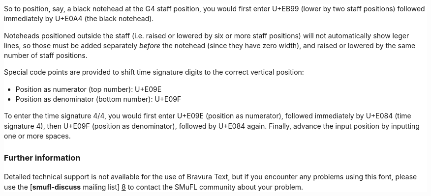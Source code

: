 So to position, say, a black notehead at the G4 staff position, you would first enter U+EB99 (lower by two staff positions) followed immediately by U+E0A4 (the black notehead).

Noteheads positioned outside the staff (i.e. raised or lowered by six or more staff positions) will not automatically show leger lines, so those must be added separately _before_ the notehead (since they have zero width), and raised or lowered by the same number of staff positions.

Special code points are provided to shift time signature digits to the correct vertical position:

- Position as numerator (top number): U+E09E
- Position as denominator (bottom number): U+E09F

To enter the time signature 4/4, you would first enter U+E09E (position as numerator), followed immediately by U+E084 (time signature 4), then U+E09F (position as denominator), followed by U+E084 again. Finally, advance the input position by inputting one or more spaces.

### Further information

Detailed technical support is not available for the use of Bravura Text, but if you encounter any problems using this font, please use the [**smufl-discuss** mailing list] [8] to contact the SMuFL community about your problem.

[1]: http://www.smufl.org/ 'SMuFL'
[2]: http://scripts.sil.org/ 'SIL Open Font License'
[3]: http://www.smufl.org/files/smufl-0.9.pdf 'SMuFL 0.9'
[4]: http://scripts.sil.org/cms/scripts/page.php?item_id=inputtoollinks 'SIL Unicode input resources'
[5]: http://helpingthings.com/index.php/insert-unicode-characters 'CatchChar'
[6]: http://www.babelstone.co.uk/Software/BabelMap.html 'BabelMap'
[7]: http://www.ergonis.com/products/popcharwin/
[8]: http://www.smufl.org/discuss 'SMuFL mailing lists'
